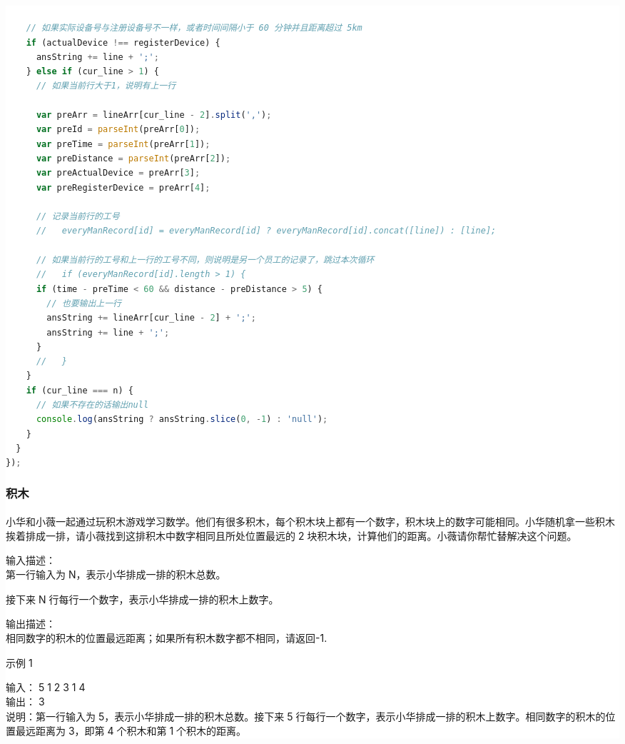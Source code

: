 ```js

    // 如果实际设备号与注册设备号不一样，或者时间间隔小于 60 分钟并且距离超过 5km
    if (actualDevice !== registerDevice) {
      ansString += line + ';';
    } else if (cur_line > 1) {
      // 如果当前行大于1，说明有上一行

      var preArr = lineArr[cur_line - 2].split(',');
      var preId = parseInt(preArr[0]);
      var preTime = parseInt(preArr[1]);
      var preDistance = parseInt(preArr[2]);
      var preActualDevice = preArr[3];
      var preRegisterDevice = preArr[4];

      // 记录当前行的工号
      //   everyManRecord[id] = everyManRecord[id] ? everyManRecord[id].concat([line]) : [line];

      // 如果当前行的工号和上一行的工号不同，则说明是另一个员工的记录了，跳过本次循环
      //   if (everyManRecord[id].length > 1) {
      if (time - preTime < 60 && distance - preDistance > 5) {
        // 也要输出上一行
        ansString += lineArr[cur_line - 2] + ';';
        ansString += line + ';';
      }
      //   }
    }
    if (cur_line === n) {
      // 如果不存在的话输出null
      console.log(ansString ? ansString.slice(0, -1) : 'null');
    }
  }
});
```

### 积木

小华和小薇一起通过玩积木游戏学习数学。他们有很多积木，每个积木块上都有一个数字，积木块上的数字可能相同。小华随机拿一些积木挨着排成一排，请小薇找到这排积木中数字相同且所处位置最远的 2 块积木块，计算他们的距离。小薇请你帮忙替解决这个问题。

输入描述：  
第一行输入为 N，表示小华排成一排的积木总数。

接下来 N 行每行一个数字，表示小华排成一排的积木上数字。

输出描述：  
相同数字的积木的位置最远距离；如果所有积木数字都不相同，请返回-1.

示例 1

输入： 5 1 2 3 1 4  
输出： 3  
说明：第一行输入为 5，表示小华排成一排的积木总数。接下来 5 行每行一个数字，表示小华排成一排的积木上数字。相同数字的积木的位置最远距离为 3，即第 4 个积木和第 1 个积木的距离。
